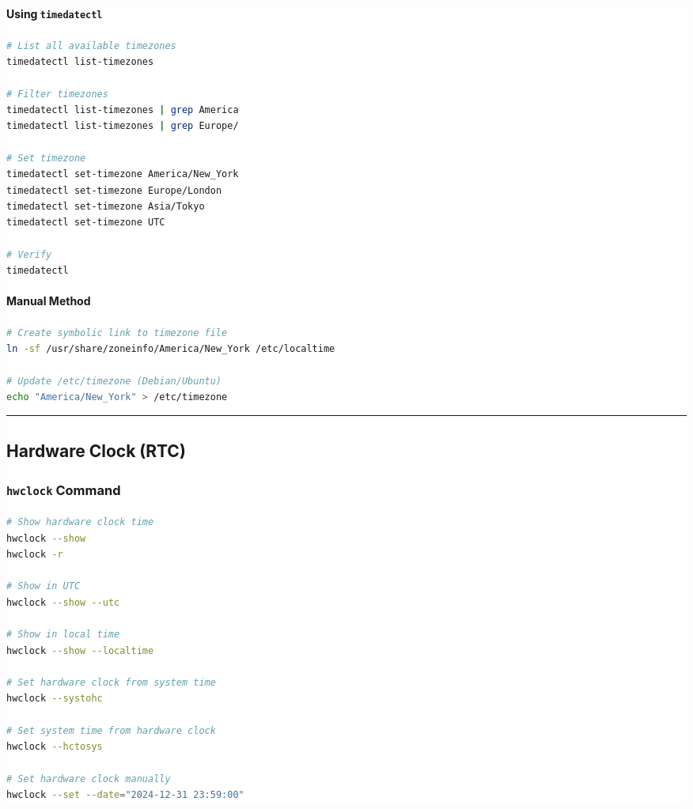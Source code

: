 #### Using `timedatectl`
```bash
# List all available timezones
timedatectl list-timezones

# Filter timezones
timedatectl list-timezones | grep America
timedatectl list-timezones | grep Europe/

# Set timezone
timedatectl set-timezone America/New_York
timedatectl set-timezone Europe/London
timedatectl set-timezone Asia/Tokyo
timedatectl set-timezone UTC

# Verify
timedatectl
```

#### Manual Method
```bash
# Create symbolic link to timezone file
ln -sf /usr/share/zoneinfo/America/New_York /etc/localtime

# Update /etc/timezone (Debian/Ubuntu)
echo "America/New_York" > /etc/timezone
```

---

## Hardware Clock (RTC)

### `hwclock` Command
```bash
# Show hardware clock time
hwclock --show
hwclock -r

# Show in UTC
hwclock --show --utc

# Show in local time
hwclock --show --localtime

# Set hardware clock from system time
hwclock --systohc

# Set system time from hardware clock
hwclock --hctosys

# Set hardware clock manually
hwclock --set --date="2024-12-31 23:59:00"
```
